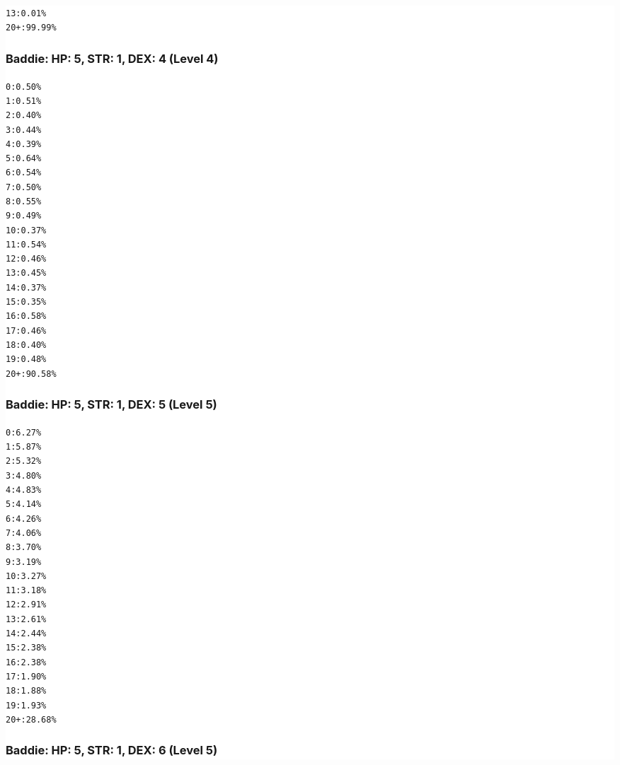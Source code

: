     13:0.01%
    20+:99.99%
### Baddie: HP: 5, STR: 1, DEX: 4 (Level 4)

    0:0.50%
    1:0.51%
    2:0.40%
    3:0.44%
    4:0.39%
    5:0.64%
    6:0.54%
    7:0.50%
    8:0.55%
    9:0.49%
    10:0.37%
    11:0.54%
    12:0.46%
    13:0.45%
    14:0.37%
    15:0.35%
    16:0.58%
    17:0.46%
    18:0.40%
    19:0.48%
    20+:90.58%
### Baddie: HP: 5, STR: 1, DEX: 5 (Level 5)

    0:6.27%
    1:5.87%
    2:5.32%
    3:4.80%
    4:4.83%
    5:4.14%
    6:4.26%
    7:4.06%
    8:3.70%
    9:3.19%
    10:3.27%
    11:3.18%
    12:2.91%
    13:2.61%
    14:2.44%
    15:2.38%
    16:2.38%
    17:1.90%
    18:1.88%
    19:1.93%
    20+:28.68%
### Baddie: HP: 5, STR: 1, DEX: 6 (Level 5)
